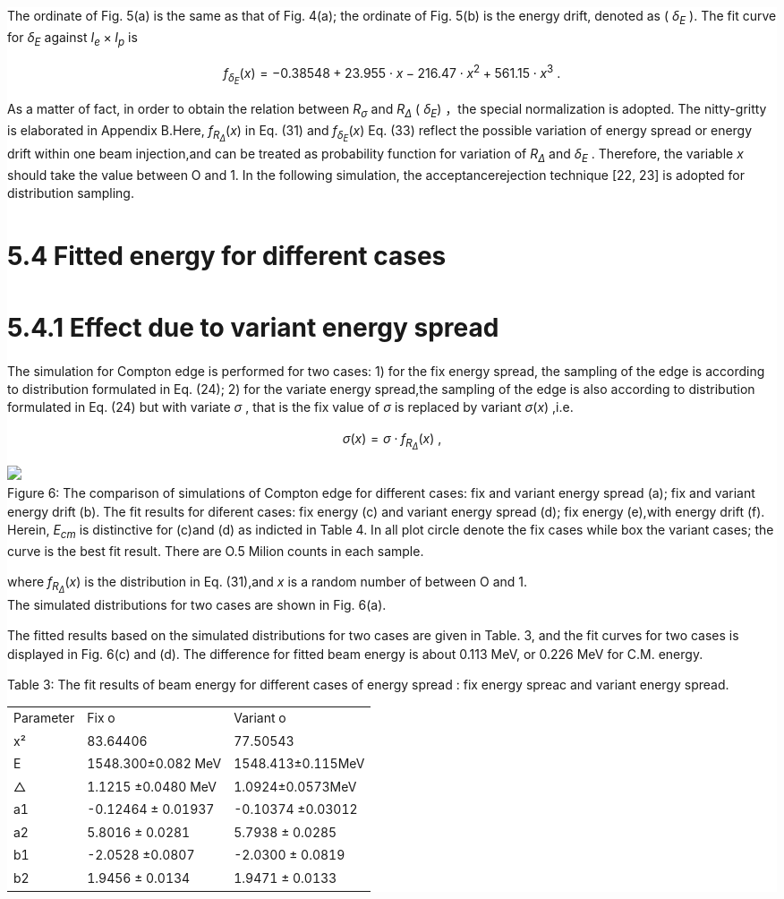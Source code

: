 The ordinate of Fig. 5(a) is the same as that of Fig. 4(a); the ordinate of Fig. 5(b) is the energy drift, denoted as ( $\delta _ { E }$ ). The fit curve for $\delta _ { E }$ against $I _ { e } \times I _ { p }$ is

$$
f _ { \delta _ { E } } ( x ) = - 0 . 3 8 5 4 8 + 2 3 . 9 5 5 \cdot x - 2 1 6 . 4 7 \cdot x ^ { 2 } + 5 6 1 . 1 5 \cdot x ^ { 3 } \ .
$$

As a matter of fact, in order to obtain the relation between $R _ { \sigma }$ and $R _ { \Delta }$ ( $\delta _ { E } )$ ，the special normalization is adopted. The nitty-gritty is elaborated in Appendix B.Here, $f _ { R _ { \Delta } } ( x )$ in Eq. (31) and $f _ { \delta _ { E } } ( x )$ Eq. (33) reflect the possible variation of energy spread or energy drift within one beam injection,and can be treated as probability function for variation of $R _ { \Delta }$ and $\delta _ { E }$ . Therefore, the variable $x$ should take the value between O and 1. In the following simulation, the acceptancerejection technique [22, 23] is adopted for distribution sampling.

# 5.4 Fitted energy for different cases

# 5.4.1 Effect due to variant energy spread

The simulation for Compton edge is performed for two cases: 1) for the fix energy spread, the sampling of the edge is according to distribution formulated in Eq. (24); 2) for the variate energy spread,the sampling of the edge is also according to distribution formulated in Eq. (24) but with variate $\sigma$ , that is the fix value of $\sigma$ is replaced by variant $\sigma ( x )$ ,i.e.

$$
\sigma ( x ) = \sigma \cdot f _ { R _ { \Delta } } ( x ) \ ,
$$

![](images/f782dd184f02153a727270b7ad195194b2bbf1801f810f3c9c3258a476046bf3.jpg)  
Figure 6: The comparison of simulations of Compton edge for different cases: fix and variant energy spread (a); fix and variant energy drift (b). The fit results for diferent cases: fix energy (c) and variant energy spread (d); fix energy (e),with energy drift (f). Herein, $E _ { c m }$ is distinctive for (c)and (d) as indicted in Table 4. In all plot circle denote the fix cases while box the variant cases; the curve is the best fit result. There are O.5 Milion counts in each sample.

where $f _ { R _ { \Delta } } ( x )$ is the distribution in Eq. (31),and $x$ is a random number of between O and 1.   
The simulated distributions for two cases are shown in Fig. 6(a).

The fitted results based on the simulated distributions for two cases are given in Table. 3, and the fit curves for two cases is displayed in Fig. 6(c) and (d). The difference for fitted beam energy is about 0.113 MeV, or 0.226 MeV for C.M. energy.

Table 3: The fit results of beam energy for different cases of energy spread : fix energy spreac and variant energy spread.   

<html><body><table><tr><td>Parameter</td><td>Fix o</td><td>Variant o</td></tr><tr><td>x²</td><td>83.64406</td><td>77.50543</td></tr><tr><td>E</td><td>1548.300±0.082 MeV</td><td>1548.413±0.115MeV</td></tr><tr><td>△</td><td>1.1215 ±0.0480 MeV</td><td>1.0924±0.0573MeV</td></tr><tr><td>a1</td><td>-0.12464 ± 0.01937</td><td>-0.10374 ±0.03012</td></tr><tr><td>a2</td><td>5.8016 ± 0.0281</td><td>5.7938 ± 0.0285</td></tr><tr><td>b1</td><td>-2.0528 ±0.0807</td><td>-2.0300 ± 0.0819</td></tr><tr><td>b2</td><td>1.9456 ± 0.0134</td><td>1.9471 ± 0.0133</td></tr></table></body></html>
